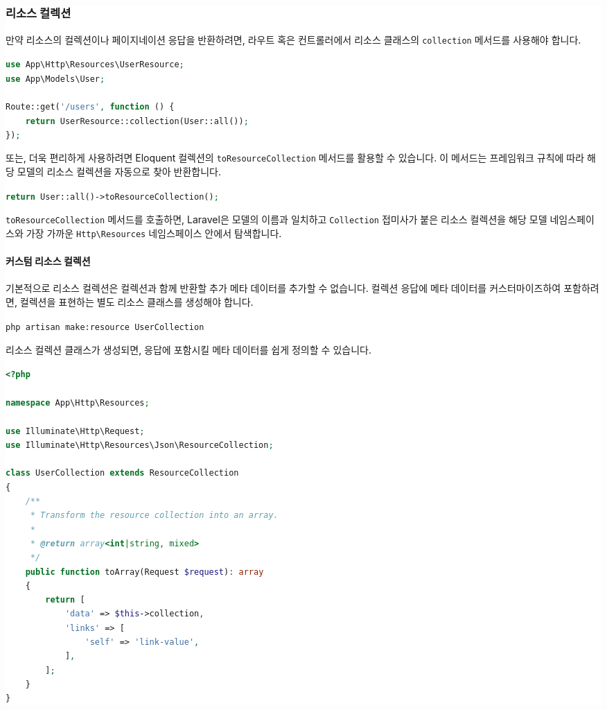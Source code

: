 <a name="resource-collections"></a>
### 리소스 컬렉션

만약 리소스의 컬렉션이나 페이지네이션 응답을 반환하려면, 라우트 혹은 컨트롤러에서 리소스 클래스의 `collection` 메서드를 사용해야 합니다.

```php
use App\Http\Resources\UserResource;
use App\Models\User;

Route::get('/users', function () {
    return UserResource::collection(User::all());
});
```

또는, 더욱 편리하게 사용하려면 Eloquent 컬렉션의 `toResourceCollection` 메서드를 활용할 수 있습니다. 이 메서드는 프레임워크 규칙에 따라 해당 모델의 리소스 컬렉션을 자동으로 찾아 반환합니다.

```php
return User::all()->toResourceCollection();
```

`toResourceCollection` 메서드를 호출하면, Laravel은 모델의 이름과 일치하고 `Collection` 접미사가 붙은 리소스 컬렉션을 해당 모델 네임스페이스와 가장 가까운 `Http\Resources` 네임스페이스 안에서 탐색합니다.

<a name="custom-resource-collections"></a>
#### 커스텀 리소스 컬렉션

기본적으로 리소스 컬렉션은 컬렉션과 함께 반환할 추가 메타 데이터를 추가할 수 없습니다. 컬렉션 응답에 메타 데이터를 커스터마이즈하여 포함하려면, 컬렉션을 표현하는 별도 리소스 클래스를 생성해야 합니다.

```shell
php artisan make:resource UserCollection
```

리소스 컬렉션 클래스가 생성되면, 응답에 포함시킬 메타 데이터를 쉽게 정의할 수 있습니다.

```php
<?php

namespace App\Http\Resources;

use Illuminate\Http\Request;
use Illuminate\Http\Resources\Json\ResourceCollection;

class UserCollection extends ResourceCollection
{
    /**
     * Transform the resource collection into an array.
     *
     * @return array<int|string, mixed>
     */
    public function toArray(Request $request): array
    {
        return [
            'data' => $this->collection,
            'links' => [
                'self' => 'link-value',
            ],
        ];
    }
}
```
